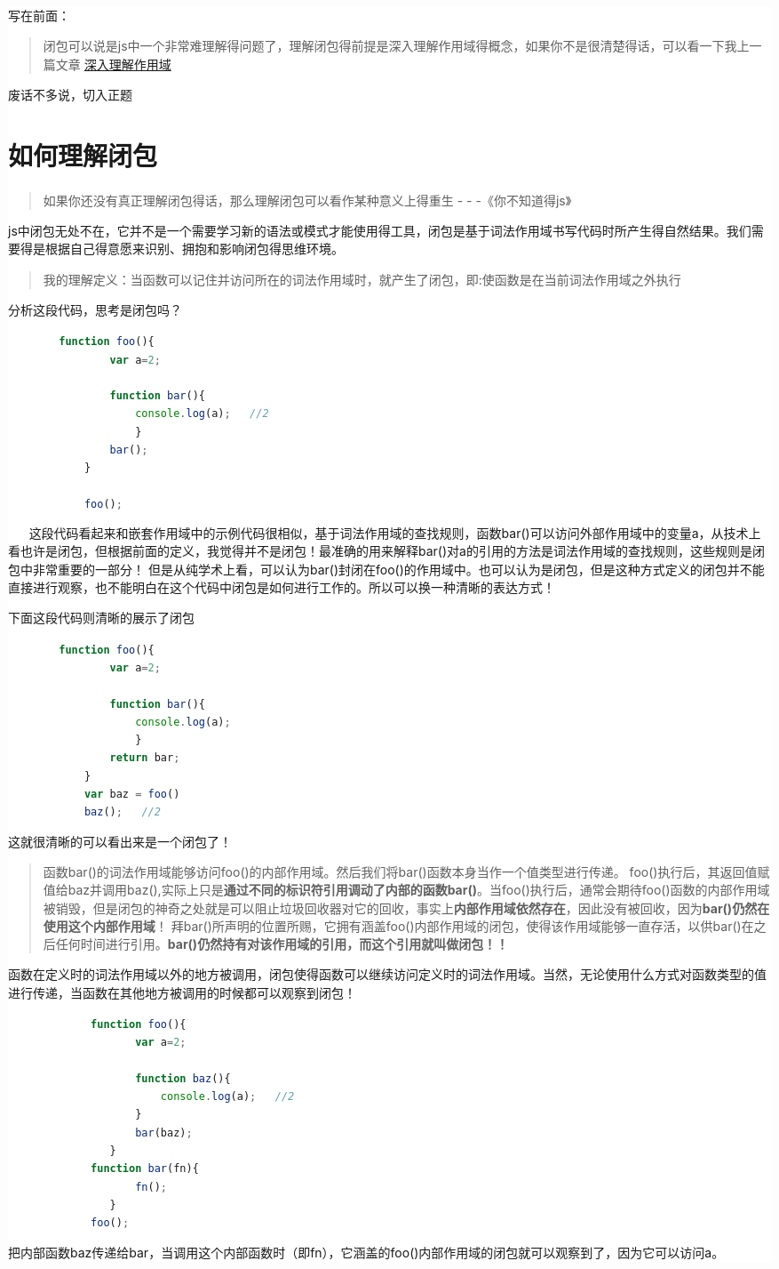 写在前面：
 > 闭包可以说是js中一个非常难理解得问题了，理解闭包得前提是深入理解作用域得概念，如果你不是很清楚得话，可以看一下我上一篇文章 [深入理解作用域](https://blog.csdn.net/weixin_42878211/article/details/105670790)
 
 废话不多说，切入正题
 <h1>如何理解闭包</h1>

>  如果你还没有真正理解闭包得话，那么理解闭包可以看作某种意义上得重生    - - -《你不知道得js》

js中闭包无处不在，它并不是一个需要学习新的语法或模式才能使用得工具，闭包是基于词法作用域书写代码时所产生得自然结果。我们需要得是根据自己得意愿来识别、拥抱和影响闭包得思维环境。

> 我的理解定义：当函数可以记住并访问所在的词法作用域时，就产生了闭包，即:使函数是在当前词法作用域之外执行

分析这段代码，思考是闭包吗？

```javascript
        function foo(){
				var a=2;
				
				function bar(){
					console.log(a);   //2
				    }
				bar();
			}
			
			foo();
```
   &nbsp;&nbsp;  &nbsp;&nbsp; 这段代码看起来和嵌套作用域中的示例代码很相似，基于词法作用域的查找规则，函数bar()可以访问外部作用域中的变量a，从技术上看也许是闭包，但根据前面的定义，我觉得并不是闭包！最准确的用来解释bar()对a的引用的方法是词法作用域的查找规则，这些规则是闭包中非常重要的一部分！
但是从纯学术上看，可以认为bar()封闭在foo()的作用域中。也可以认为是闭包，但是这种方式定义的闭包并不能直接进行观察，也不能明白在这个代码中闭包是如何进行工作的。所以可以换一种清晰的表达方式！

下面这段代码则清晰的展示了闭包

```javascript
        function foo(){
				var a=2;
				
				function bar(){
					console.log(a);   
				    }
				return bar;
			}
			var baz = foo()
			baz();   //2
```
这就很清晰的可以看出来是一个闭包了！

> 函数bar()的词法作用域能够访问foo()的内部作用域。然后我们将bar()函数本身当作一个值类型进行传递。 foo()执行后，其返回值赋值给baz并调用baz(),实际上只是**通过不同的标识符引用调动了内部的函数bar()**。当foo()执行后，通常会期待foo()函数的内部作用域被销毁，但是闭包的神奇之处就是可以阻止垃圾回收器对它的回收，事实上**内部作用域依然存在**，因此没有被回收，因为**bar()仍然在使用这个内部作用域**！
> 拜bar()所声明的位置所赐，它拥有涵盖foo()内部作用域的闭包，使得该作用域能够一直存活，以供bar()在之后任何时间进行引用。**bar()仍然持有对该作用域的引用，而这个引用就叫做闭包！！**

函数在定义时的词法作用域以外的地方被调用，闭包使得函数可以继续访问定义时的词法作用域。当然，无论使用什么方式对函数类型的值进行传递，当函数在其他地方被调用的时候都可以观察到闭包！

```javascript
             function foo(){
				    var a=2;
				
				    function baz(){
					    console.log(a);   //2
				    }
				    bar(baz);
			    }
			 function bar(fn){
				    fn();
			    }
			 foo();
```
把内部函数baz传递给bar，当调用这个内部函数时（即fn），它涵盖的foo()内部作用域的闭包就可以观察到了，因为它可以访问a。